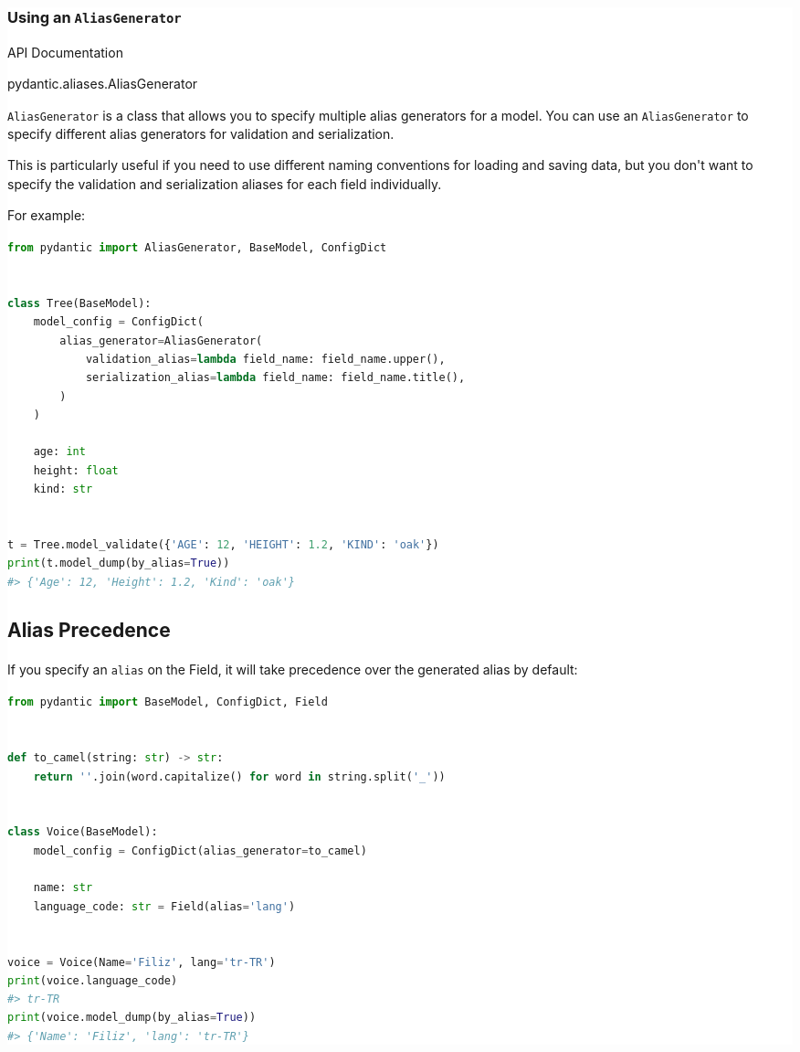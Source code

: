 ```python
```

### Using an `AliasGenerator`

API Documentation

pydantic.aliases.AliasGenerator

`AliasGenerator` is a class that allows you to specify multiple alias generators for a model. You can use an `AliasGenerator` to specify different alias generators for validation and serialization.

This is particularly useful if you need to use different naming conventions for loading and saving data, but you don't want to specify the validation and serialization aliases for each field individually.

For example:

```python
from pydantic import AliasGenerator, BaseModel, ConfigDict


class Tree(BaseModel):
    model_config = ConfigDict(
        alias_generator=AliasGenerator(
            validation_alias=lambda field_name: field_name.upper(),
            serialization_alias=lambda field_name: field_name.title(),
        )
    )

    age: int
    height: float
    kind: str


t = Tree.model_validate({'AGE': 12, 'HEIGHT': 1.2, 'KIND': 'oak'})
print(t.model_dump(by_alias=True))
#> {'Age': 12, 'Height': 1.2, 'Kind': 'oak'}

```

## Alias Precedence

If you specify an `alias` on the Field, it will take precedence over the generated alias by default:

```python
from pydantic import BaseModel, ConfigDict, Field


def to_camel(string: str) -> str:
    return ''.join(word.capitalize() for word in string.split('_'))


class Voice(BaseModel):
    model_config = ConfigDict(alias_generator=to_camel)

    name: str
    language_code: str = Field(alias='lang')


voice = Voice(Name='Filiz', lang='tr-TR')
print(voice.language_code)
#> tr-TR
print(voice.model_dump(by_alias=True))
#> {'Name': 'Filiz', 'lang': 'tr-TR'}

```